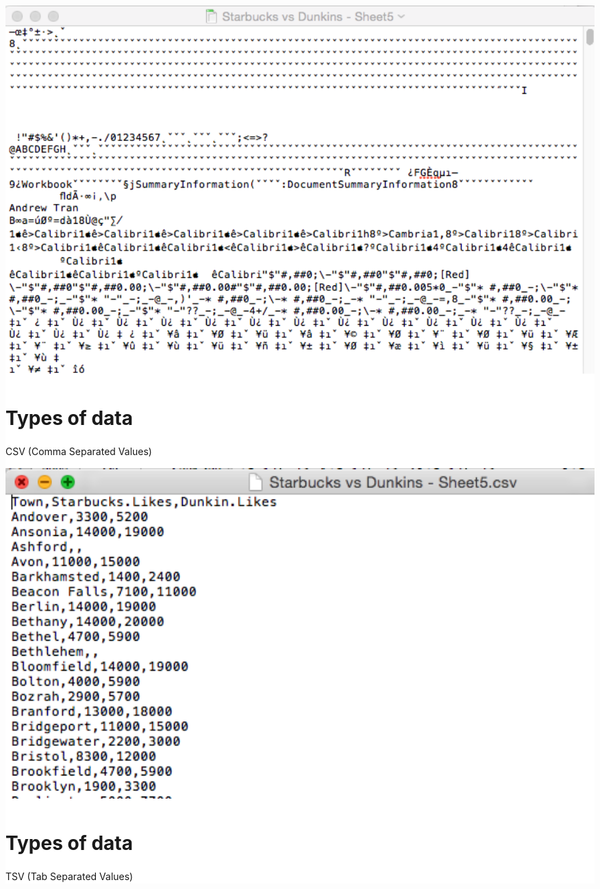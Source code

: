 <img src="excel.png" style="width:100%"></img>
</div>


Types of data
========================================================
CSV (Comma Separated Values)

<div class="wide">
<img src="csv.png" style="width:100%"></img>
</div>

Types of data
========================================================
TSV (Tab Separated Values)

<div class="wide">